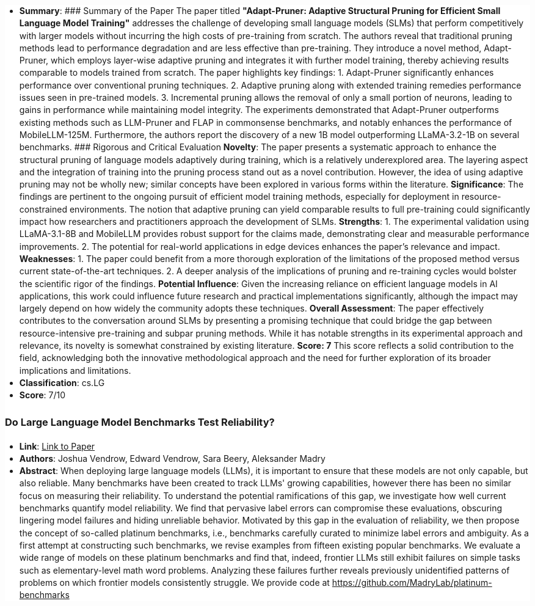 - **Summary**: ### Summary of the Paper The paper titled **"Adapt-Pruner: Adaptive Structural Pruning for Efficient Small Language Model Training"** addresses the challenge of developing small language models (SLMs) that perform competitively with larger models without incurring the high costs of pre-training from scratch. The authors reveal that traditional pruning methods lead to performance degradation and are less effective than pre-training. They introduce a novel method, Adapt-Pruner, which employs layer-wise adaptive pruning and integrates it with further model training, thereby achieving results comparable to models trained from scratch. The paper highlights key findings:  1. Adapt-Pruner significantly enhances performance over conventional pruning techniques. 2. Adaptive pruning along with extended training remedies performance issues seen in pre-trained models. 3. Incremental pruning allows the removal of only a small portion of neurons, leading to gains in performance while maintaining model integrity. The experiments demonstrated that Adapt-Pruner outperforms existing methods such as LLM-Pruner and FLAP in commonsense benchmarks, and notably enhances the performance of MobileLLM-125M. Furthermore, the authors report the discovery of a new 1B model outperforming LLaMA-3.2-1B on several benchmarks. ### Rigorous and Critical Evaluation  **Novelty**: The paper presents a systematic approach to enhance the structural pruning of language models adaptively during training, which is a relatively underexplored area. The layering aspect and the integration of training into the pruning process stand out as a novel contribution. However, the idea of using adaptive pruning may not be wholly new; similar concepts have been explored in various forms within the literature. **Significance**: The findings are pertinent to the ongoing pursuit of efficient model training methods, especially for deployment in resource-constrained environments. The notion that adaptive pruning can yield comparable results to full pre-training could significantly impact how researchers and practitioners approach the development of SLMs. **Strengths**: 1. The experimental validation using LLaMA-3.1-8B and MobileLLM provides robust support for the claims made, demonstrating clear and measurable performance improvements. 2. The potential for real-world applications in edge devices enhances the paper’s relevance and impact. **Weaknesses**: 1. The paper could benefit from a more thorough exploration of the limitations of the proposed method versus current state-of-the-art techniques. 2. A deeper analysis of the implications of pruning and re-training cycles would bolster the scientific rigor of the findings. **Potential Influence**: Given the increasing reliance on efficient language models in AI applications, this work could influence future research and practical implementations significantly, although the impact may largely depend on how widely the community adopts these techniques. **Overall Assessment**: The paper effectively contributes to the conversation around SLMs by presenting a promising technique that could bridge the gap between resource-intensive pre-training and subpar pruning methods. While it has notable strengths in its experimental approach and relevance, its novelty is somewhat constrained by existing literature. **Score: 7**  This score reflects a solid contribution to the field, acknowledging both the innovative methodological approach and the need for further exploration of its broader implications and limitations.
- **Classification**: cs.LG
- **Score**: 7/10

### Do Large Language Model Benchmarks Test Reliability?
- **Link**: [Link to Paper](http://arxiv.org/abs/2502.03461v1)
- **Authors**: Joshua Vendrow, Edward Vendrow, Sara Beery, Aleksander Madry
- **Abstract**: When deploying large language models (LLMs), it is important to ensure that these models are not only capable, but also reliable. Many benchmarks have been created to track LLMs' growing capabilities, however there has been no similar focus on measuring their reliability. To understand the potential ramifications of this gap, we investigate how well current benchmarks quantify model reliability. We find that pervasive label errors can compromise these evaluations, obscuring lingering model failures and hiding unreliable behavior. Motivated by this gap in the evaluation of reliability, we then propose the concept of so-called platinum benchmarks, i.e., benchmarks carefully curated to minimize label errors and ambiguity. As a first attempt at constructing such benchmarks, we revise examples from fifteen existing popular benchmarks. We evaluate a wide range of models on these platinum benchmarks and find that, indeed, frontier LLMs still exhibit failures on simple tasks such as elementary-level math word problems. Analyzing these failures further reveals previously unidentified patterns of problems on which frontier models consistently struggle. We provide code at https://github.com/MadryLab/platinum-benchmarks
